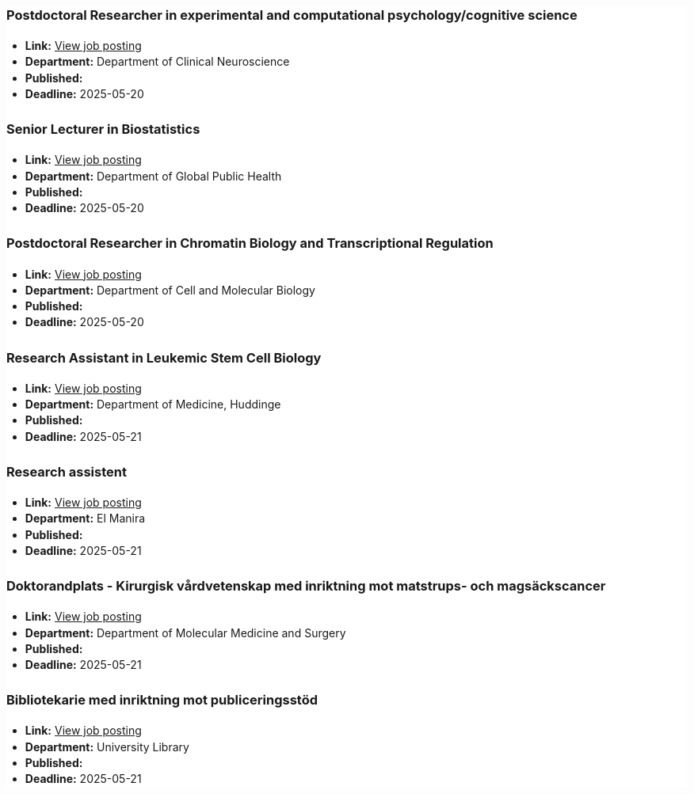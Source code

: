 ### Postdoctoral Researcher in experimental and computational psychology/cognitive science
- **Link:** [View job posting](https://ki.varbi.com/en/what:job/jobID:824882/type:job/where:4/apply:1)
- **Department:** Department of Clinical Neuroscience
- **Published:** 
- **Deadline:** 2025-05-20

### Senior Lecturer in Biostatistics
- **Link:** [View job posting](https://ki.varbi.com/en/what:job/jobID:792542/type:job/where:4/apply:1)
- **Department:** Department of Global Public Health
- **Published:** 
- **Deadline:** 2025-05-20

### Postdoctoral Researcher in Chromatin Biology and Transcriptional Regulation
- **Link:** [View job posting](https://ki.varbi.com/en/what:job/jobID:807059/type:job/where:4/apply:1)
- **Department:** Department of Cell and Molecular Biology
- **Published:** 
- **Deadline:** 2025-05-20

### Research Assistant in Leukemic Stem Cell Biology
- **Link:** [View job posting](https://ki.varbi.com/en/what:job/jobID:825274/type:job/where:4/apply:1)
- **Department:** Department of Medicine, Huddinge
- **Published:** 
- **Deadline:** 2025-05-21

### Research assistent
- **Link:** [View job posting](https://ki.varbi.com/en/what:job/jobID:821236/type:job/where:4/apply:1)
- **Department:** El Manira
- **Published:** 
- **Deadline:** 2025-05-21

### Doktorandplats - Kirurgisk vårdvetenskap med inriktning mot matstrups- och magsäckscancer
- **Link:** [View job posting](https://kidoktorand.varbi.com/en/what:job/jobID:808881/type:job/where:4/apply:1)
- **Department:** Department of Molecular Medicine and Surgery
- **Published:** 
- **Deadline:** 2025-05-21

### Bibliotekarie med inriktning mot publiceringsstöd
- **Link:** [View job posting](https://ki.varbi.com/en/what:job/jobID:824427/type:job/where:4/apply:1)
- **Department:** University Library
- **Published:** 
- **Deadline:** 2025-05-21
